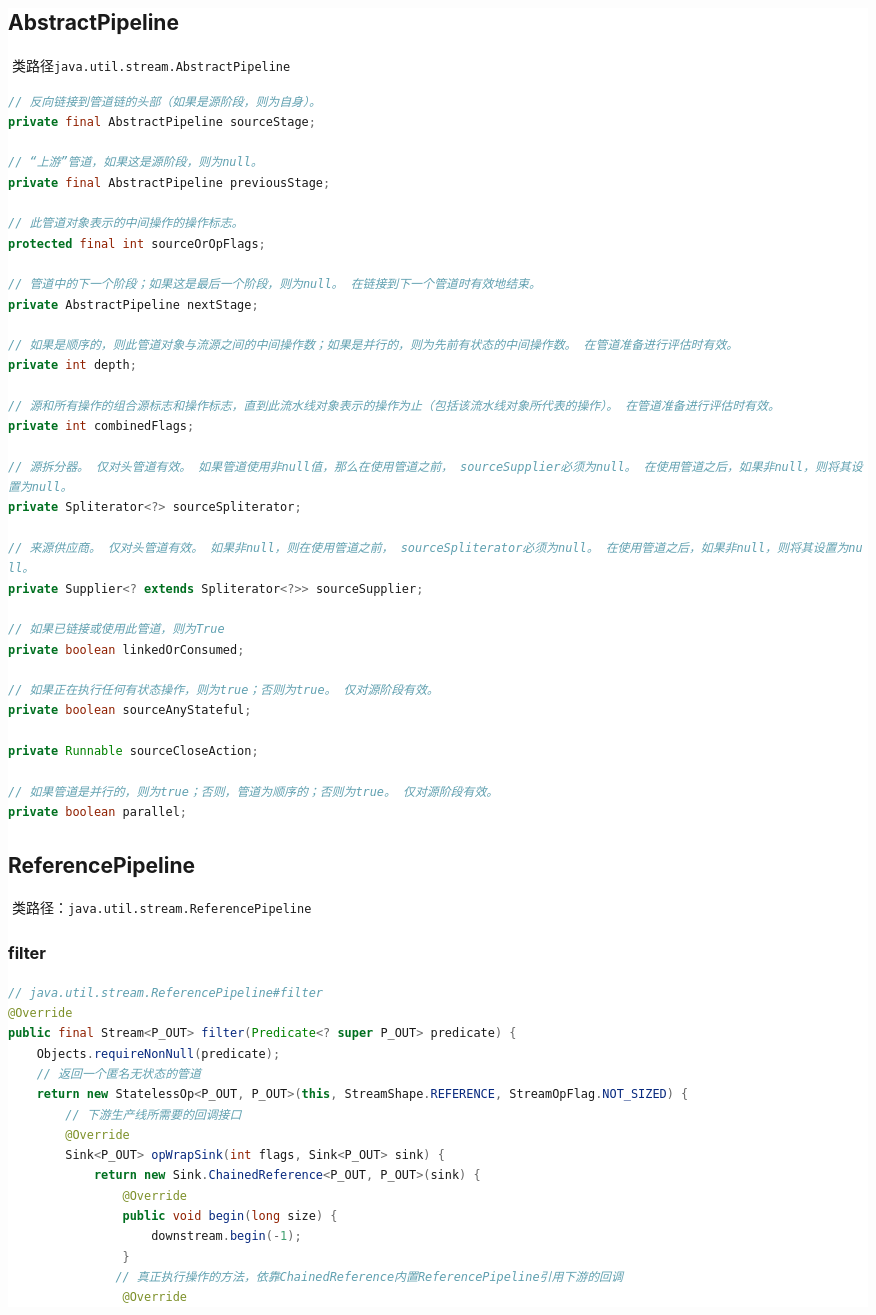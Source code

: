 ##  AbstractPipeline

​	类路径`java.util.stream.AbstractPipeline`

``` java
// 反向链接到管道链的头部（如果是源阶段，则为自身）。
private final AbstractPipeline sourceStage;

// “上游”管道，如果这是源阶段，则为null。
private final AbstractPipeline previousStage;

// 此管道对象表示的中间操作的操作标志。
protected final int sourceOrOpFlags;

// 管道中的下一个阶段；如果这是最后一个阶段，则为null。 在链接到下一个管道时有效地结束。
private AbstractPipeline nextStage;

// 如果是顺序的，则此管道对象与流源之间的中间操作数；如果是并行的，则为先前有状态的中间操作数。 在管道准备进行评估时有效。
private int depth;

// 源和所有操作的组合源标志和操作标志，直到此流水线对象表示的操作为止（包括该流水线对象所代表的操作）。 在管道准备进行评估时有效。
private int combinedFlags;

// 源拆分器。 仅对头管道有效。 如果管道使用非null值，那么在使用管道之前， sourceSupplier必须为null。 在使用管道之后，如果非null，则将其设置为null。
private Spliterator<?> sourceSpliterator;

// 来源供应商。 仅对头管道有效。 如果非null，则在使用管道之前， sourceSpliterator必须为null。 在使用管道之后，如果非null，则将其设置为null。
private Supplier<? extends Spliterator<?>> sourceSupplier;

// 如果已链接或使用此管道，则为True
private boolean linkedOrConsumed;

// 如果正在执行任何有状态操作，则为true；否则为true。 仅对源阶段有效。
private boolean sourceAnyStateful;

private Runnable sourceCloseAction;

// 如果管道是并行的，则为true；否则，管道为顺序的；否则为true。 仅对源阶段有效。
private boolean parallel;
```

## ReferencePipeline

​	类路径：`java.util.stream.ReferencePipeline`

### filter

``` java
// java.util.stream.ReferencePipeline#filter
@Override
public final Stream<P_OUT> filter(Predicate<? super P_OUT> predicate) {
    Objects.requireNonNull(predicate);
    // 返回一个匿名无状态的管道
    return new StatelessOp<P_OUT, P_OUT>(this, StreamShape.REFERENCE, StreamOpFlag.NOT_SIZED) {
        // 下游生产线所需要的回调接口
        @Override
        Sink<P_OUT> opWrapSink(int flags, Sink<P_OUT> sink) {
            return new Sink.ChainedReference<P_OUT, P_OUT>(sink) {
                @Override
                public void begin(long size) {
                    downstream.begin(-1);
                }
			   // 真正执行操作的方法，依靠ChainedReference内置ReferencePipeline引用下游的回调
                @Override
```